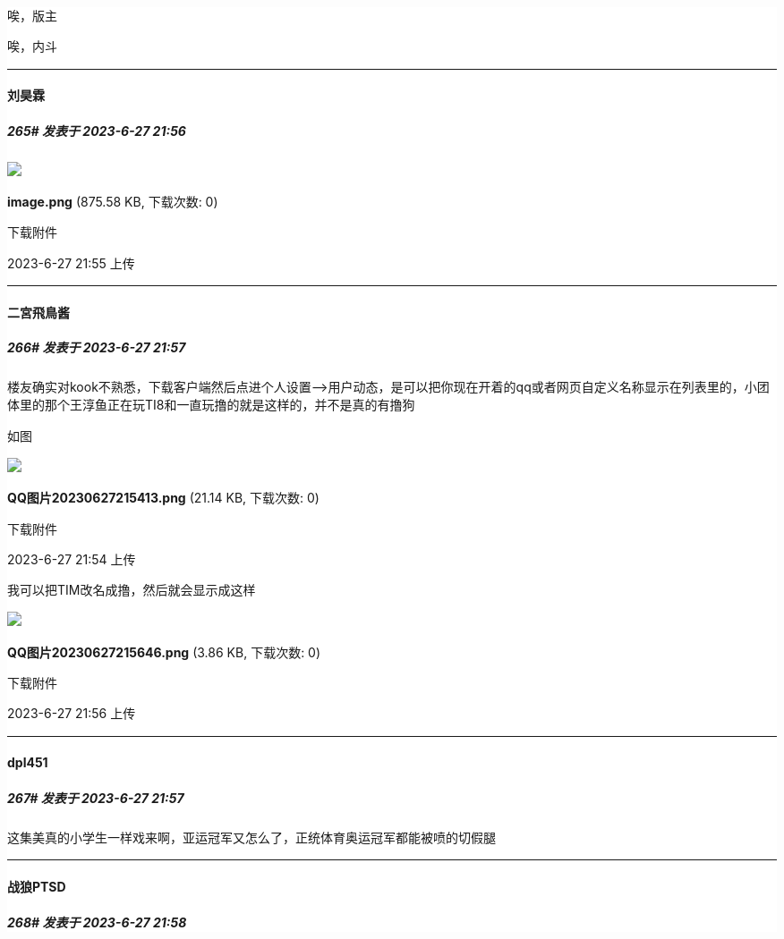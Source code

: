 唉，版主

唉，内斗

*****

####  刘昊霖  
##### 265#       发表于 2023-6-27 21:56

<img src="https://img.saraba1st.com/forum/202306/27/215536nd83bbb801b7z0o0.png" referrerpolicy="no-referrer">

<strong>image.png</strong> (875.58 KB, 下载次数: 0)

下载附件

2023-6-27 21:55 上传

*****

####  二宮飛鳥酱  
##### 266#       发表于 2023-6-27 21:57

楼友确实对kook不熟悉，下载客户端然后点进个人设置——&gt;用户动态，是可以把你现在开着的qq或者网页自定义名称显示在列表里的，小团体里的那个王淳鱼正在玩TI8和一直玩撸的就是这样的，并不是真的有撸狗

如图

<img src="https://img.saraba1st.com/forum/202306/27/215453dgzw65eeve5etzte.png" referrerpolicy="no-referrer">

<strong>QQ图片20230627215413.png</strong> (21.14 KB, 下载次数: 0)

下载附件

2023-6-27 21:54 上传

我可以把TIM改名成撸，然后就会显示成这样

<img src="https://img.saraba1st.com/forum/202306/27/215655chpooajljjcgol63.png" referrerpolicy="no-referrer">

<strong>QQ图片20230627215646.png</strong> (3.86 KB, 下载次数: 0)

下载附件

2023-6-27 21:56 上传

*****

####  dpl451  
##### 267#       发表于 2023-6-27 21:57

这集美真的小学生一样戏来啊，亚运冠军又怎么了，正统体育奥运冠军都能被喷的切假腿

*****

####  战狼PTSD  
##### 268#       发表于 2023-6-27 21:58
